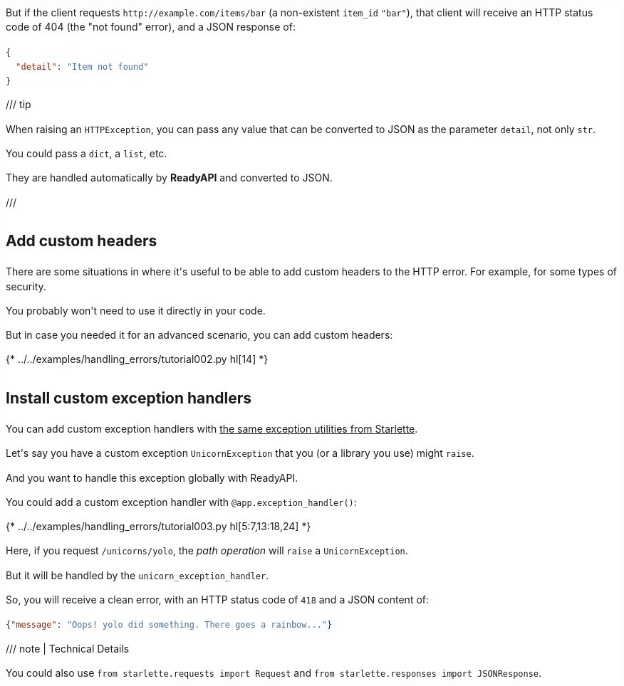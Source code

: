 But if the client requests `http://example.com/items/bar` (a non-existent `item_id` `"bar"`), that client will receive an HTTP status code of 404 (the "not found" error), and a JSON response of:

```JSON
{
  "detail": "Item not found"
}
```

/// tip

When raising an `HTTPException`, you can pass any value that can be converted to JSON as the parameter `detail`, not only `str`.

You could pass a `dict`, a `list`, etc.

They are handled automatically by **ReadyAPI** and converted to JSON.

///

## Add custom headers

There are some situations in where it's useful to be able to add custom headers to the HTTP error. For example, for some types of security.

You probably won't need to use it directly in your code.

But in case you needed it for an advanced scenario, you can add custom headers:

{* ../../examples/handling_errors/tutorial002.py hl[14] *}

## Install custom exception handlers

You can add custom exception handlers with <a href="https://www.starlette.io/exceptions/" class="external-link" target="_blank">the same exception utilities from Starlette</a>.

Let's say you have a custom exception `UnicornException` that you (or a library you use) might `raise`.

And you want to handle this exception globally with ReadyAPI.

You could add a custom exception handler with `@app.exception_handler()`:

{* ../../examples/handling_errors/tutorial003.py hl[5:7,13:18,24] *}

Here, if you request `/unicorns/yolo`, the *path operation* will `raise` a `UnicornException`.

But it will be handled by the `unicorn_exception_handler`.

So, you will receive a clean error, with an HTTP status code of `418` and a JSON content of:

```JSON
{"message": "Oops! yolo did something. There goes a rainbow..."}
```

/// note | Technical Details

You could also use `from starlette.requests import Request` and `from starlette.responses import JSONResponse`.
